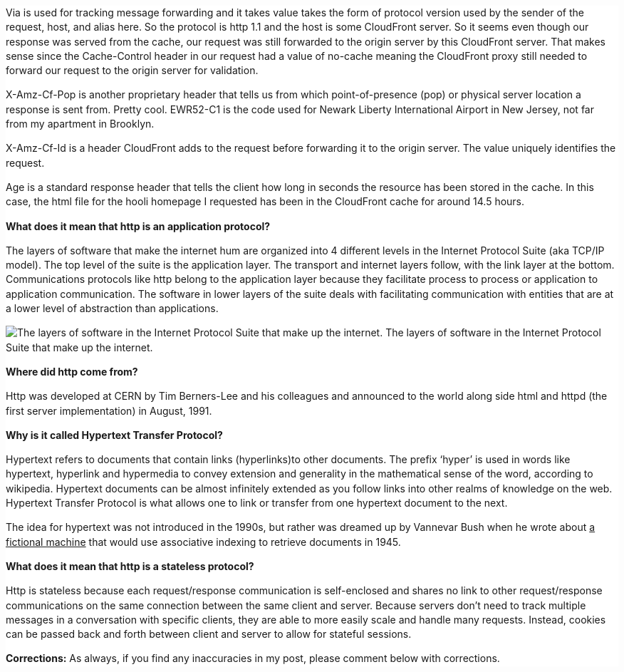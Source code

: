 Via is used for tracking message forwarding and it takes value takes the form of protocol version used by the sender of the request, host, and alias here. So the protocol is http 1.1 and the host is some CloudFront server. So it seems even though our response was served from the cache, our request was still forwarded to the origin server by this CloudFront server. That makes sense since the Cache-Control header in our request had a value of no-cache meaning the CloudFront proxy still needed to forward our request to the origin server for validation.

X-Amz-Cf-Pop is another proprietary header that tells us from which point-of-presence (pop) or physical server location a response is sent from. Pretty cool. EWR52-C1 is the code used for Newark Liberty International Airport in New Jersey, not far from my apartment in Brooklyn.

X-Amz-Cf-Id is a header CloudFront adds to the request before forwarding it to the origin server. The value uniquely identifies the request.

Age is a standard response header that tells the client how long in seconds the resource has been stored in the cache. In this case, the html file for the hooli homepage I requested has been in the CloudFront cache for around 14.5 hours.

**What does it mean that http is an application protocol?**

The layers of software that make the internet hum are organized into 4 different levels in the Internet Protocol Suite (aka TCP/IP model). The top level of the suite is the application layer. The transport and internet layers follow, with the link layer at the bottom. Communications protocols like http belong to the application layer because they facilitate process to process or application to application communication. The software in lower layers of the suite deals with facilitating communication with entities that are at a lower level of abstraction than applications.

![The layers of software in the Internet Protocol Suite that make up the internet.](img/1__U7orPjXNAGWsi0tkFcsPfg.jpeg)
The layers of software in the Internet Protocol Suite that make up the internet.

**Where did http come from?**

Http was developed at CERN by Tim Berners-Lee and his colleagues and announced to the world along side html and httpd (the first server implementation) in August, 1991.

**Why is it called Hypertext Transfer Protocol?**

Hypertext refers to documents that contain links (hyperlinks)to other documents. The prefix ‘hyper’ is used in words like hypertext, hyperlink and hypermedia to convey extension and generality in the mathematical sense of the word, according to wikipedia. Hypertext documents can be almost infinitely extended as you follow links into other realms of knowledge on the web. Hypertext Transfer Protocol is what allows one to link or transfer from one hypertext document to the next.

The idea for hypertext was not introduced in the 1990s, but rather was dreamed up by Vannevar Bush when he wrote about [a fictional machine](https://www.theatlantic.com/magazine/archive/1945/07/as-we-may-think/303881/) that would use associative indexing to retrieve documents in 1945.

**What does it mean that http is a stateless protocol?**

Http is stateless because each request/response communication is self-enclosed and shares no link to other request/response communications on the same connection between the same client and server. Because servers don’t need to track multiple messages in a conversation with specific clients, they are able to more easily scale and handle many requests. Instead, cookies can be passed back and forth between client and server to allow for stateful sessions.

**Corrections:** As always, if you find any inaccuracies in my post, please comment below with corrections.